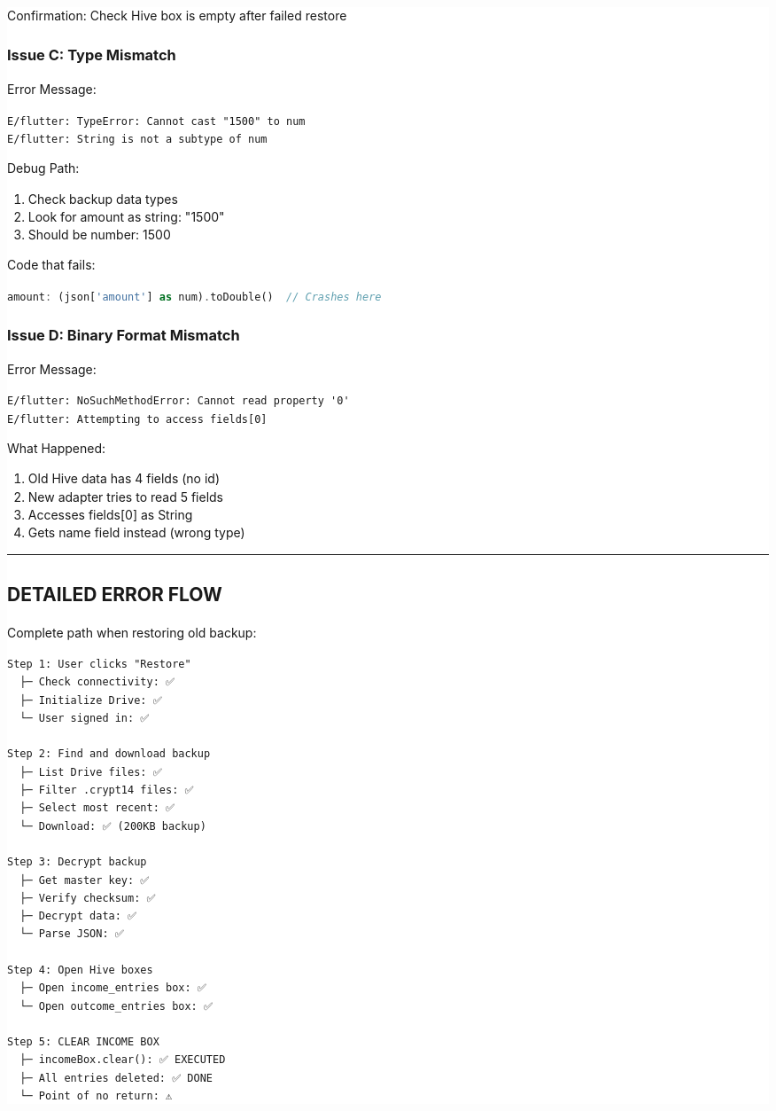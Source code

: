 Confirmation: Check Hive box is empty after failed restore

### Issue C: Type Mismatch

Error Message:
```
E/flutter: TypeError: Cannot cast "1500" to num
E/flutter: String is not a subtype of num
```

Debug Path:
1. Check backup data types
2. Look for amount as string: "1500"
3. Should be number: 1500

Code that fails:
```dart
amount: (json['amount'] as num).toDouble()  // Crashes here
```

### Issue D: Binary Format Mismatch

Error Message:
```
E/flutter: NoSuchMethodError: Cannot read property '0'
E/flutter: Attempting to access fields[0]
```

What Happened:
1. Old Hive data has 4 fields (no id)
2. New adapter tries to read 5 fields
3. Accesses fields[0] as String
4. Gets name field instead (wrong type)

---

## DETAILED ERROR FLOW

Complete path when restoring old backup:

```
Step 1: User clicks "Restore"
  ├─ Check connectivity: ✅
  ├─ Initialize Drive: ✅
  └─ User signed in: ✅

Step 2: Find and download backup
  ├─ List Drive files: ✅
  ├─ Filter .crypt14 files: ✅
  ├─ Select most recent: ✅
  └─ Download: ✅ (200KB backup)

Step 3: Decrypt backup
  ├─ Get master key: ✅
  ├─ Verify checksum: ✅
  ├─ Decrypt data: ✅
  └─ Parse JSON: ✅

Step 4: Open Hive boxes
  ├─ Open income_entries box: ✅
  └─ Open outcome_entries box: ✅

Step 5: CLEAR INCOME BOX
  ├─ incomeBox.clear(): ✅ EXECUTED
  ├─ All entries deleted: ✅ DONE
  └─ Point of no return: ⚠️

```